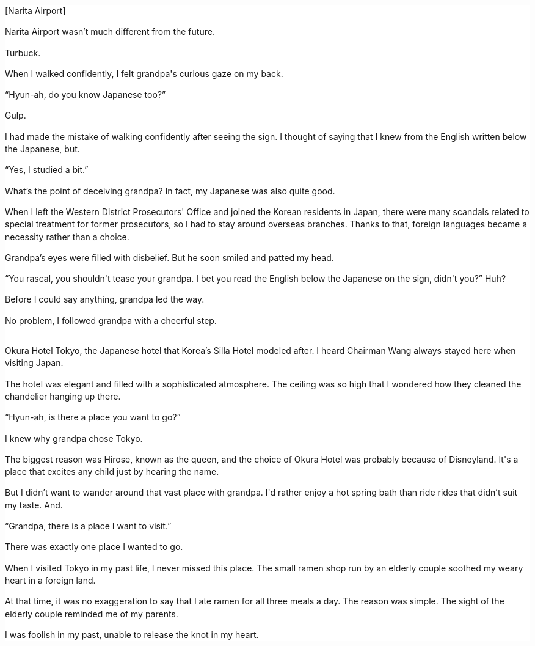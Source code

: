 [Narita Airport]

Narita Airport wasn’t much different from the future.

Turbuck.

When I walked confidently, I felt grandpa's curious gaze on my back.

“Hyun-ah, do you know Japanese too?”

Gulp.

I had made the mistake of walking confidently after seeing the sign. I thought of saying that I knew from the English written below the Japanese, but.

“Yes, I studied a bit.”

What’s the point of deceiving grandpa? In fact, my Japanese was also quite good.

When I left the Western District Prosecutors' Office and joined the Korean residents in Japan, there were many scandals related to special treatment for former prosecutors, so I had to stay around overseas branches. Thanks to that, foreign languages became a necessity rather than a choice.

Grandpa’s eyes were filled with disbelief. But he soon smiled and patted my head.

“You rascal, you shouldn't tease your grandpa. I bet you read the English below the Japanese on the sign, didn't you?” Huh?

Before I could say anything, grandpa led the way.

No problem, I followed grandpa with a cheerful step.


** *


Okura Hotel Tokyo, the Japanese hotel that Korea’s Silla Hotel modeled after. I heard Chairman Wang always stayed here when visiting Japan.

The hotel was elegant and filled with a sophisticated atmosphere. The ceiling was so high that I wondered how they cleaned the chandelier hanging up there.

“Hyun-ah, is there a place you want to go?”

I knew why grandpa chose Tokyo.

The biggest reason was Hirose, known as the queen, and the choice of Okura Hotel was probably because of Disneyland. It's a place that excites any child just by hearing the name.

But I didn’t want to wander around that vast place with grandpa. I'd rather enjoy a hot spring bath than ride rides that didn’t suit my taste. And.

“Grandpa, there is a place I want to visit.”

There was exactly one place I wanted to go.

When I visited Tokyo in my past life, I never missed this place. The small ramen shop run by an elderly couple soothed my weary heart in a foreign land.

At that time, it was no exaggeration to say that I ate ramen for all three meals a day. The reason was simple. The sight of the elderly couple reminded me of my parents.

I was foolish in my past, unable to release the knot in my heart.
